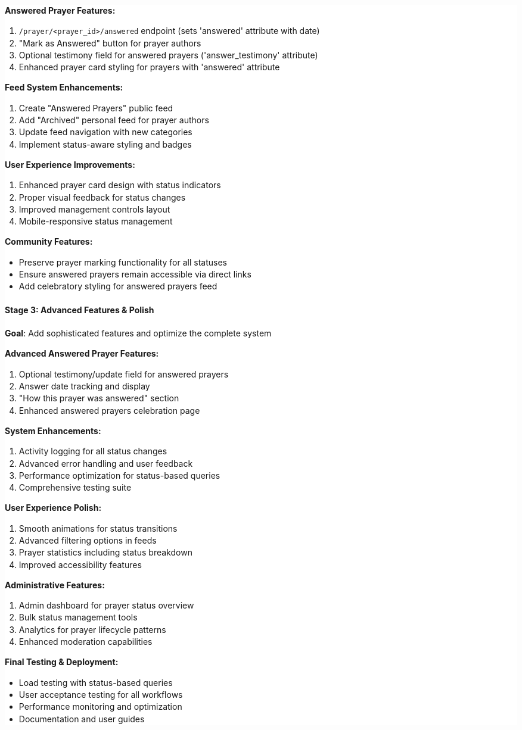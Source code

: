 **Answered Prayer Features:**
1. `/prayer/<prayer_id>/answered` endpoint (sets 'answered' attribute with date)
2. "Mark as Answered" button for prayer authors
3. Optional testimony field for answered prayers ('answer_testimony' attribute)
4. Enhanced prayer card styling for prayers with 'answered' attribute

**Feed System Enhancements:**
1. Create "Answered Prayers" public feed
2. Add "Archived" personal feed for prayer authors
3. Update feed navigation with new categories
4. Implement status-aware styling and badges

**User Experience Improvements:**
1. Enhanced prayer card design with status indicators
2. Proper visual feedback for status changes
3. Improved management controls layout
4. Mobile-responsive status management

**Community Features:**
- Preserve prayer marking functionality for all statuses
- Ensure answered prayers remain accessible via direct links
- Add celebratory styling for answered prayers feed

#### Stage 3: Advanced Features & Polish
**Goal**: Add sophisticated features and optimize the complete system

**Advanced Answered Prayer Features:**
1. Optional testimony/update field for answered prayers
2. Answer date tracking and display
3. "How this prayer was answered" section
4. Enhanced answered prayers celebration page

**System Enhancements:**
1. Activity logging for all status changes
2. Advanced error handling and user feedback
3. Performance optimization for status-based queries
4. Comprehensive testing suite

**User Experience Polish:**
1. Smooth animations for status transitions
2. Advanced filtering options in feeds
3. Prayer statistics including status breakdown
4. Improved accessibility features

**Administrative Features:**
1. Admin dashboard for prayer status overview
2. Bulk status management tools
3. Analytics for prayer lifecycle patterns
4. Enhanced moderation capabilities

**Final Testing & Deployment:**
- Load testing with status-based queries
- User acceptance testing for all workflows
- Performance monitoring and optimization
- Documentation and user guides
